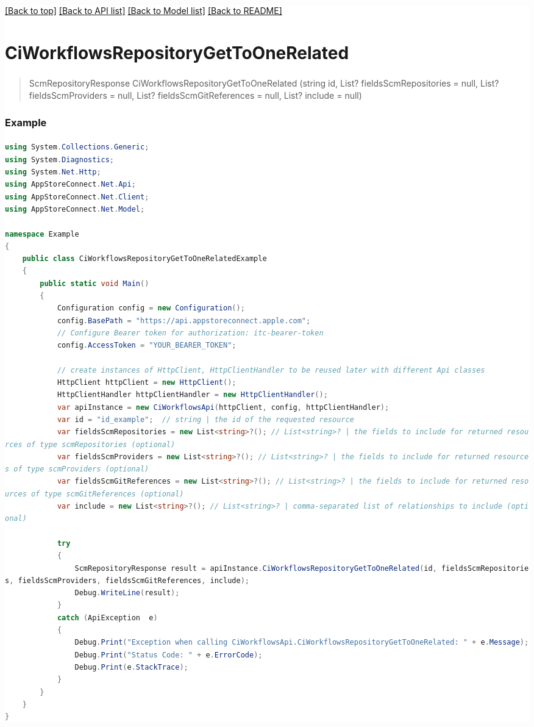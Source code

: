 [[Back to top]](#) [[Back to API list]](../README.md#documentation-for-api-endpoints) [[Back to Model list]](../README.md#documentation-for-models) [[Back to README]](../README.md)

<a id="ciworkflowsrepositorygettoonerelated"></a>
# **CiWorkflowsRepositoryGetToOneRelated**
> ScmRepositoryResponse CiWorkflowsRepositoryGetToOneRelated (string id, List<string>? fieldsScmRepositories = null, List<string>? fieldsScmProviders = null, List<string>? fieldsScmGitReferences = null, List<string>? include = null)



### Example
```csharp
using System.Collections.Generic;
using System.Diagnostics;
using System.Net.Http;
using AppStoreConnect.Net.Api;
using AppStoreConnect.Net.Client;
using AppStoreConnect.Net.Model;

namespace Example
{
    public class CiWorkflowsRepositoryGetToOneRelatedExample
    {
        public static void Main()
        {
            Configuration config = new Configuration();
            config.BasePath = "https://api.appstoreconnect.apple.com";
            // Configure Bearer token for authorization: itc-bearer-token
            config.AccessToken = "YOUR_BEARER_TOKEN";

            // create instances of HttpClient, HttpClientHandler to be reused later with different Api classes
            HttpClient httpClient = new HttpClient();
            HttpClientHandler httpClientHandler = new HttpClientHandler();
            var apiInstance = new CiWorkflowsApi(httpClient, config, httpClientHandler);
            var id = "id_example";  // string | the id of the requested resource
            var fieldsScmRepositories = new List<string>?(); // List<string>? | the fields to include for returned resources of type scmRepositories (optional) 
            var fieldsScmProviders = new List<string>?(); // List<string>? | the fields to include for returned resources of type scmProviders (optional) 
            var fieldsScmGitReferences = new List<string>?(); // List<string>? | the fields to include for returned resources of type scmGitReferences (optional) 
            var include = new List<string>?(); // List<string>? | comma-separated list of relationships to include (optional) 

            try
            {
                ScmRepositoryResponse result = apiInstance.CiWorkflowsRepositoryGetToOneRelated(id, fieldsScmRepositories, fieldsScmProviders, fieldsScmGitReferences, include);
                Debug.WriteLine(result);
            }
            catch (ApiException  e)
            {
                Debug.Print("Exception when calling CiWorkflowsApi.CiWorkflowsRepositoryGetToOneRelated: " + e.Message);
                Debug.Print("Status Code: " + e.ErrorCode);
                Debug.Print(e.StackTrace);
            }
        }
    }
}
```
